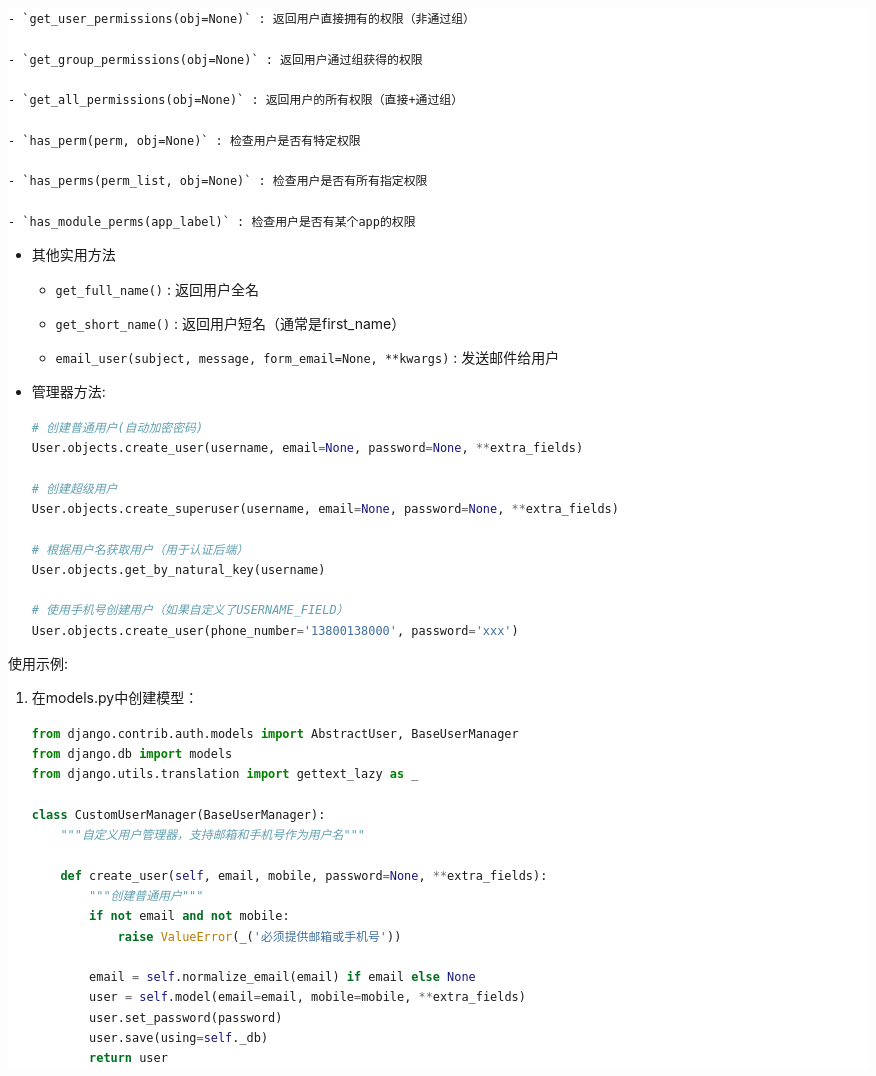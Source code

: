     - `get_user_permissions(obj=None)` : 返回用户直接拥有的权限（非通过组）

    - `get_group_permissions(obj=None)` : 返回用户通过组获得的权限

    - `get_all_permissions(obj=None)` : 返回用户的所有权限（直接+通过组）

    - `has_perm(perm, obj=None)` : 检查用户是否有特定权限

    - `has_perms(perm_list, obj=None)` : 检查用户是否有所有指定权限

    - `has_module_perms(app_label)` : 检查用户是否有某个app的权限
  - 其他实用方法
    - `get_full_name()` : 返回用户全名

    - `get_short_name()` : 返回用户短名（通常是first_name）

    - `email_user(subject, message, form_email=None, **kwargs)` : 发送邮件给用户

  - 管理器方法:
    ```python
    # 创建普通用户(自动加密密码)
    User.objects.create_user(username, email=None, password=None, **extra_fields)

    # 创建超级用户
    User.objects.create_superuser(username, email=None, password=None, **extra_fields)

    # 根据用户名获取用户（用于认证后端）
    User.objects.get_by_natural_key(username)

    # 使用手机号创建用户（如果自定义了USERNAME_FIELD）
    User.objects.create_user(phone_number='13800138000', password='xxx')
    ```


使用示例:

1. 在models.py中创建模型：

    ```python
    from django.contrib.auth.models import AbstractUser, BaseUserManager
    from django.db import models
    from django.utils.translation import gettext_lazy as _

    class CustomUserManager(BaseUserManager):
        """自定义用户管理器，支持邮箱和手机号作为用户名"""
        
        def create_user(self, email, mobile, password=None, **extra_fields):
            """创建普通用户"""
            if not email and not mobile:
                raise ValueError(_('必须提供邮箱或手机号'))
            
            email = self.normalize_email(email) if email else None
            user = self.model(email=email, mobile=mobile, **extra_fields)
            user.set_password(password)
            user.save(using=self._db)
            return user
